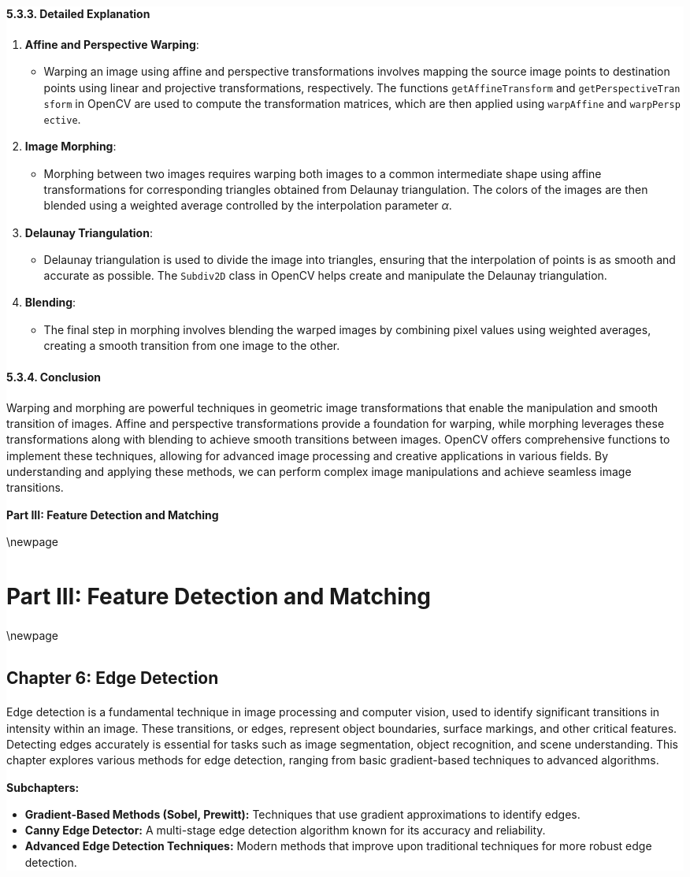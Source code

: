 #### 5.3.3. Detailed Explanation

1. **Affine and Perspective Warping**:
    - Warping an image using affine and perspective transformations involves mapping the source image points to destination points using linear and projective transformations, respectively. The functions `getAffineTransform` and `getPerspectiveTransform` in OpenCV are used to compute the transformation matrices, which are then applied using `warpAffine` and `warpPerspective`.

2. **Image Morphing**:
    - Morphing between two images requires warping both images to a common intermediate shape using affine transformations for corresponding triangles obtained from Delaunay triangulation. The colors of the images are then blended using a weighted average controlled by the interpolation parameter $\alpha$.

3. **Delaunay Triangulation**:
    - Delaunay triangulation is used to divide the image into triangles, ensuring that the interpolation of points is as smooth and accurate as possible. The `Subdiv2D` class in OpenCV helps create and manipulate the Delaunay triangulation.

4. **Blending**:
    - The final step in morphing involves blending the warped images by combining pixel values using weighted averages, creating a smooth transition from one image to the other.

#### 5.3.4. Conclusion

Warping and morphing are powerful techniques in geometric image transformations that enable the manipulation and smooth transition of images. Affine and perspective transformations provide a foundation for warping, while morphing leverages these transformations along with blending to achieve smooth transitions between images. OpenCV offers comprehensive functions to implement these techniques, allowing for advanced image processing and creative applications in various fields. By understanding and applying these methods, we can perform complex image manipulations and achieve seamless image transitions.


**Part III: Feature Detection and Matching**


\newpage

# Part III: Feature Detection and Matching

\newpage
## Chapter 6: Edge Detection

Edge detection is a fundamental technique in image processing and computer vision, used to identify significant transitions in intensity within an image. These transitions, or edges, represent object boundaries, surface markings, and other critical features. Detecting edges accurately is essential for tasks such as image segmentation, object recognition, and scene understanding. This chapter explores various methods for edge detection, ranging from basic gradient-based techniques to advanced algorithms.

**Subchapters:**
- **Gradient-Based Methods (Sobel, Prewitt):** Techniques that use gradient approximations to identify edges.
- **Canny Edge Detector:** A multi-stage edge detection algorithm known for its accuracy and reliability.
- **Advanced Edge Detection Techniques:** Modern methods that improve upon traditional techniques for more robust edge detection.
